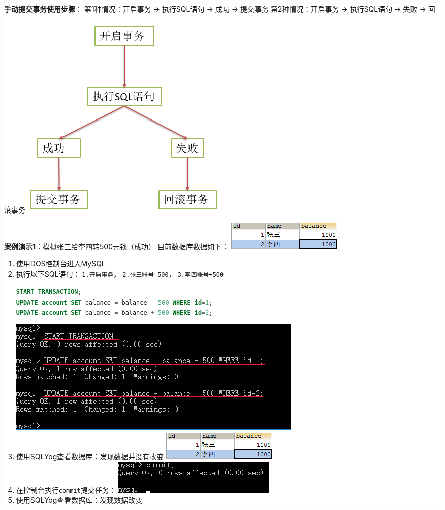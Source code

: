 **手动提交事务使用步骤**：
    第1种情况：开启事务 -> 执行SQL语句 -> 成功 -> 提交事务
    第2种情况：开启事务 -> 执行SQL语句 -> 失败 -> 回滚事务
   ![](imgs\事务01.png)


**案例演示1**：模拟张三给李四转500元钱（成功）
目前数据库数据如下：
![](imgs\事务03.png)

1. 使用DOS控制台进入MySQL
2. 执行以下SQL语句： `1.开启事务`， `2.张三账号-500`， `3.李四账号+500`
   ```sql
   START TRANSACTION;
   UPDATE account SET balance = balance - 500 WHERE id=1;
   UPDATE account SET balance = balance + 500 WHERE id=2;
   ```
   ![](imgs\事务02.png)
3. 使用SQLYog查看数据库：发现数据并没有改变
   ![](imgs\事务03.png)
4. 在控制台执行`commit`提交任务：
   ![](imgs\事务04.png)
5. 使用SQLYog查看数据库：发现数据改变